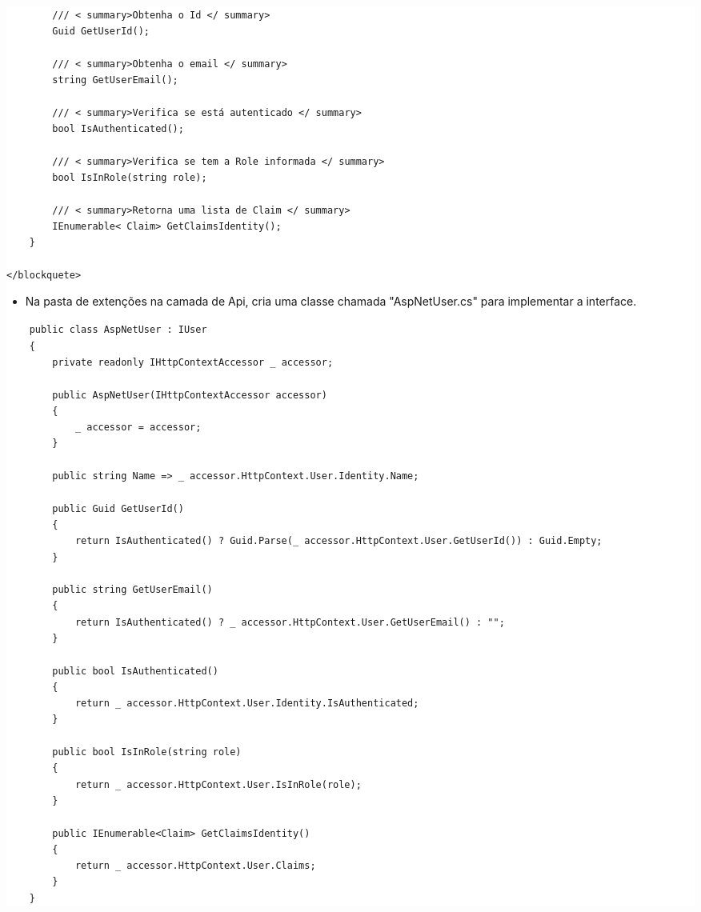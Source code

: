             /// < summary>Obtenha o Id </ summary>
            Guid GetUserId();

            /// < summary>Obtenha o email </ summary>
            string GetUserEmail();

            /// < summary>Verifica se está autenticado </ summary>
            bool IsAuthenticated();

            /// < summary>Verifica se tem a Role informada </ summary>
            bool IsInRole(string role);

            /// < summary>Retorna uma lista de Claim </ summary>
            IEnumerable< Claim> GetClaimsIdentity();
        }

    </blockquete>

 - Na pasta de extenções na camada de Api, cria uma classe chamada "AspNetUser.cs" para implementar a interface.

 <blockquete>

        public class AspNetUser : IUser
        {
            private readonly IHttpContextAccessor _ accessor;

            public AspNetUser(IHttpContextAccessor accessor)
            {
                _ accessor = accessor;
            }

            public string Name => _ accessor.HttpContext.User.Identity.Name;

            public Guid GetUserId()
            {
                return IsAuthenticated() ? Guid.Parse(_ accessor.HttpContext.User.GetUserId()) : Guid.Empty;
            }

            public string GetUserEmail()
            {
                return IsAuthenticated() ? _ accessor.HttpContext.User.GetUserEmail() : "";
            }

            public bool IsAuthenticated()
            {
                return _ accessor.HttpContext.User.Identity.IsAuthenticated;
            }

            public bool IsInRole(string role)
            {
                return _ accessor.HttpContext.User.IsInRole(role);
            }

            public IEnumerable<Claim> GetClaimsIdentity()
            {
                return _ accessor.HttpContext.User.Claims;
            }
        }
